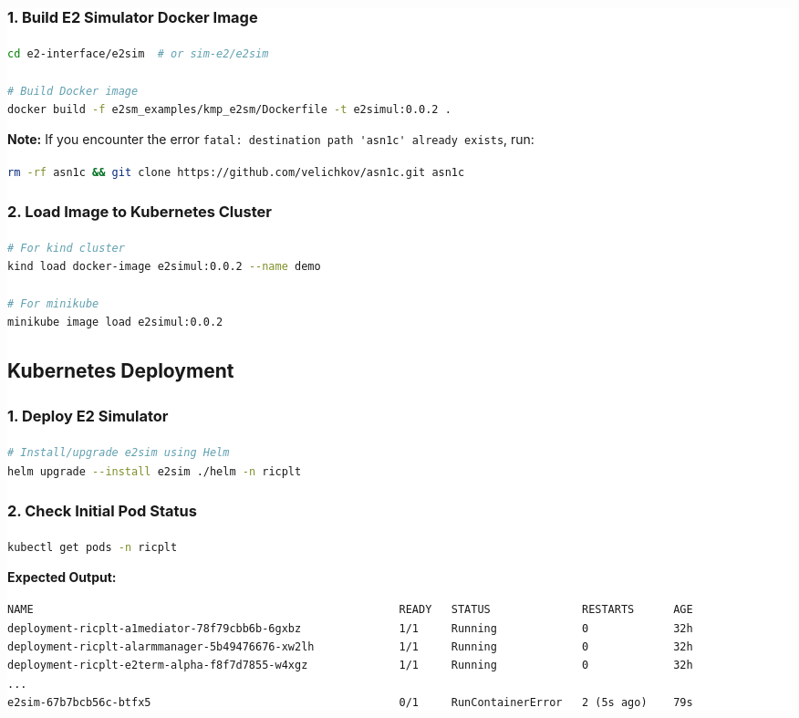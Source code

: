 ### 1. Build E2 Simulator Docker Image

```bash
cd e2-interface/e2sim  # or sim-e2/e2sim

# Build Docker image
docker build -f e2sm_examples/kmp_e2sm/Dockerfile -t e2simul:0.0.2 .
```

**Note:** If you encounter the error `fatal: destination path 'asn1c' already exists`, run:

```bash
rm -rf asn1c && git clone https://github.com/velichkov/asn1c.git asn1c
```

### 2. Load Image to Kubernetes Cluster

```bash
# For kind cluster
kind load docker-image e2simul:0.0.2 --name demo

# For minikube
minikube image load e2simul:0.0.2
```

## Kubernetes Deployment

### 1. Deploy E2 Simulator

```bash
# Install/upgrade e2sim using Helm
helm upgrade --install e2sim ./helm -n ricplt
```

### 2. Check Initial Pod Status

```bash
kubectl get pods -n ricplt
```

**Expected Output:**
```
NAME                                                        READY   STATUS              RESTARTS      AGE
deployment-ricplt-a1mediator-78f79cbb6b-6gxbz               1/1     Running             0             32h
deployment-ricplt-alarmmanager-5b49476676-xw2lh             1/1     Running             0             32h
deployment-ricplt-e2term-alpha-f8f7d7855-w4xgz              1/1     Running             0             32h
...
e2sim-67b7bcb56c-btfx5                                      0/1     RunContainerError   2 (5s ago)    79s
```
